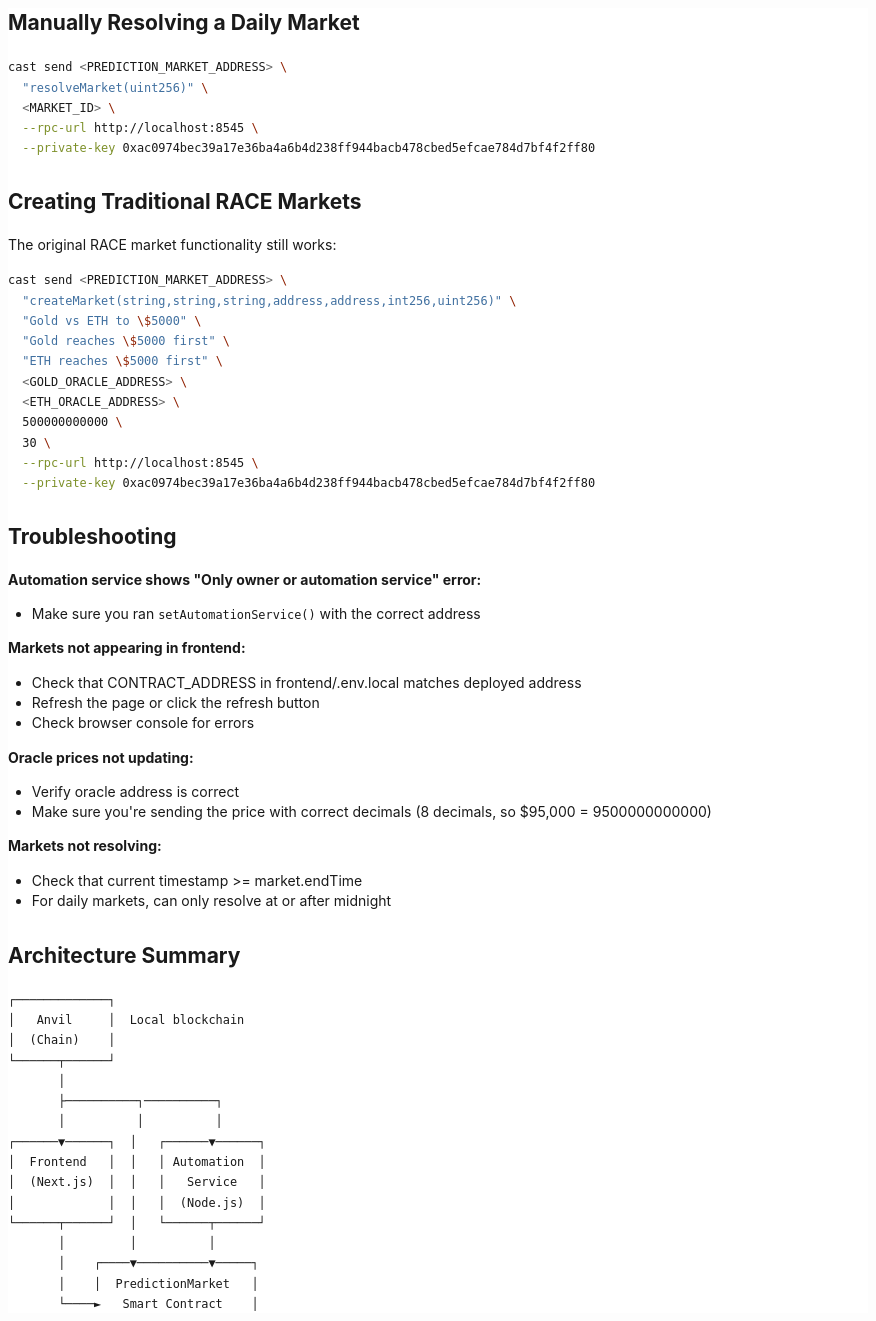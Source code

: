 ## Manually Resolving a Daily Market

```bash
cast send <PREDICTION_MARKET_ADDRESS> \
  "resolveMarket(uint256)" \
  <MARKET_ID> \
  --rpc-url http://localhost:8545 \
  --private-key 0xac0974bec39a17e36ba4a6b4d238ff944bacb478cbed5efcae784d7bf4f2ff80
```

## Creating Traditional RACE Markets

The original RACE market functionality still works:

```bash
cast send <PREDICTION_MARKET_ADDRESS> \
  "createMarket(string,string,string,address,address,int256,uint256)" \
  "Gold vs ETH to \$5000" \
  "Gold reaches \$5000 first" \
  "ETH reaches \$5000 first" \
  <GOLD_ORACLE_ADDRESS> \
  <ETH_ORACLE_ADDRESS> \
  500000000000 \
  30 \
  --rpc-url http://localhost:8545 \
  --private-key 0xac0974bec39a17e36ba4a6b4d238ff944bacb478cbed5efcae784d7bf4f2ff80
```

## Troubleshooting

**Automation service shows "Only owner or automation service" error:**
- Make sure you ran `setAutomationService()` with the correct address

**Markets not appearing in frontend:**
- Check that CONTRACT_ADDRESS in frontend/.env.local matches deployed address
- Refresh the page or click the refresh button
- Check browser console for errors

**Oracle prices not updating:**
- Verify oracle address is correct
- Make sure you're sending the price with correct decimals (8 decimals, so $95,000 = 9500000000000)

**Markets not resolving:**
- Check that current timestamp >= market.endTime
- For daily markets, can only resolve at or after midnight

## Architecture Summary

```
┌─────────────┐
│   Anvil     │  Local blockchain
│  (Chain)    │
└──────┬──────┘
       │
       ├──────────┐──────────┐
       │          │          │
┌──────▼──────┐  │   ┌──────▼──────┐
│  Frontend   │  │   │ Automation  │
│  (Next.js)  │  │   │   Service   │
│             │  │   │  (Node.js)  │
└──────┬──────┘  │   └──────┬──────┘
       │         │          │
       │    ┌────▼──────────▼─────┐
       │    │  PredictionMarket   │
       └────►   Smart Contract    │
```